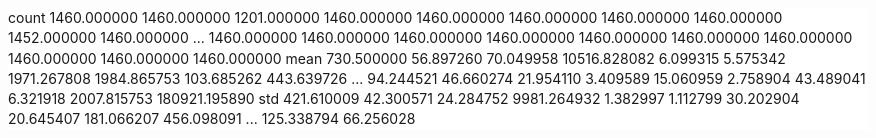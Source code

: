   <tbody>
    <tr>
      <th>count</th>
      <td>1460.000000</td>
      <td>1460.000000</td>
      <td>1201.000000</td>
      <td>1460.000000</td>
      <td>1460.000000</td>
      <td>1460.000000</td>
      <td>1460.000000</td>
      <td>1460.000000</td>
      <td>1452.000000</td>
      <td>1460.000000</td>
      <td>...</td>
      <td>1460.000000</td>
      <td>1460.000000</td>
      <td>1460.000000</td>
      <td>1460.000000</td>
      <td>1460.000000</td>
      <td>1460.000000</td>
      <td>1460.000000</td>
      <td>1460.000000</td>
      <td>1460.000000</td>
      <td>1460.000000</td>
    </tr>
    <tr>
      <th>mean</th>
      <td>730.500000</td>
      <td>56.897260</td>
      <td>70.049958</td>
      <td>10516.828082</td>
      <td>6.099315</td>
      <td>5.575342</td>
      <td>1971.267808</td>
      <td>1984.865753</td>
      <td>103.685262</td>
      <td>443.639726</td>
      <td>...</td>
      <td>94.244521</td>
      <td>46.660274</td>
      <td>21.954110</td>
      <td>3.409589</td>
      <td>15.060959</td>
      <td>2.758904</td>
      <td>43.489041</td>
      <td>6.321918</td>
      <td>2007.815753</td>
      <td>180921.195890</td>
    </tr>
    <tr>
      <th>std</th>
      <td>421.610009</td>
      <td>42.300571</td>
      <td>24.284752</td>
      <td>9981.264932</td>
      <td>1.382997</td>
      <td>1.112799</td>
      <td>30.202904</td>
      <td>20.645407</td>
      <td>181.066207</td>
      <td>456.098091</td>
      <td>...</td>
      <td>125.338794</td>
      <td>66.256028</td>